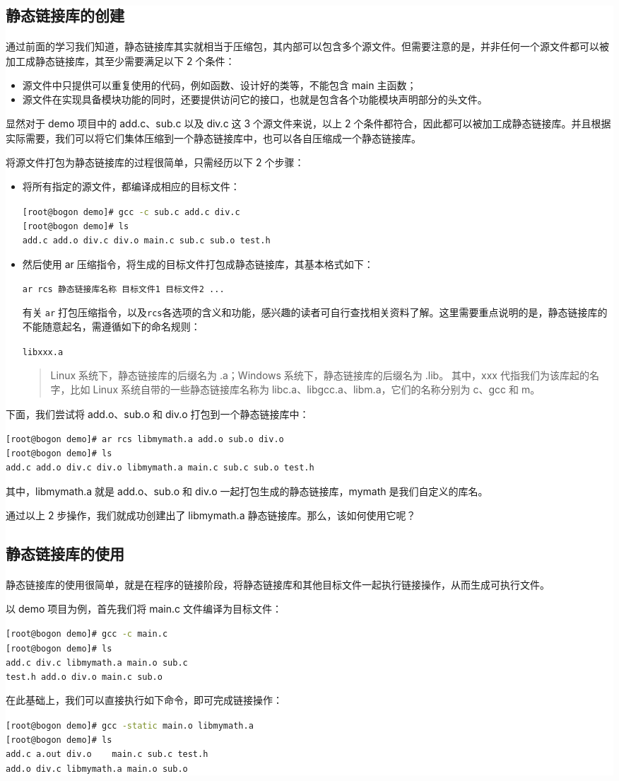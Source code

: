 ## 静态链接库的创建

通过前面的学习我们知道，静态链接库其实就相当于压缩包，其内部可以包含多个源文件。但需要注意的是，并非任何一个源文件都可以被加工成静态链接库，其至少需要满足以下 2 个条件：

- 源文件中只提供可以重复使用的代码，例如函数、设计好的类等，不能包含 main 主函数；
- 源文件在实现具备模块功能的同时，还要提供访问它的接口，也就是包含各个功能模块声明部分的头文件。


显然对于 demo 项目中的 add.c、sub.c 以及 div.c 这 3 个源文件来说，以上 2 个条件都符合，因此都可以被加工成静态链接库。并且根据实际需要，我们可以将它们集体压缩到一个静态链接库中，也可以各自压缩成一个静态链接库。

将源文件打包为静态链接库的过程很简单，只需经历以下 2 个步骤：
- 将所有指定的源文件，都编译成相应的目标文件：
  ```cmd
  [root@bogon demo]# gcc -c sub.c add.c div.c
  [root@bogon demo]# ls
  add.c add.o div.c div.o main.c sub.c sub.o test.h
  ```

- 然后使用 ar 压缩指令，将生成的目标文件打包成静态链接库，其基本格式如下：
  ```cmd
  ar rcs 静态链接库名称 目标文件1 目标文件2 ...
  ```
  有关 `ar` 打包压缩指令，以及` rcs `各选项的含义和功能，感兴趣的读者可自行查找相关资料了解。这里需要重点说明的是，静态链接库的不能随意起名，需遵循如下的命名规则：
  ```
  libxxx.a
  ```
  > Linux 系统下，静态链接库的后缀名为 .a；Windows 系统下，静态链接库的后缀名为 .lib。
  其中，xxx 代指我们为该库起的名字，比如 Linux 系统自带的一些静态链接库名称为 libc.a、libgcc.a、libm.a，它们的名称分别为 c、gcc 和 m。

下面，我们尝试将 add.o、sub.o 和 div.o 打包到一个静态链接库中：

```cmd
[root@bogon demo]# ar rcs libmymath.a add.o sub.o div.o
[root@bogon demo]# ls
add.c add.o div.c div.o libmymath.a main.c sub.c sub.o test.h
```

其中，libmymath.a 就是 add.o、sub.o 和 div.o 一起打包生成的静态链接库，mymath 是我们自定义的库名。

通过以上 2 步操作，我们就成功创建出了 libmymath.a 静态链接库。那么，该如何使用它呢？

## 静态链接库的使用

静态链接库的使用很简单，就是在程序的链接阶段，将静态链接库和其他目标文件一起执行链接操作，从而生成可执行文件。

以 demo 项目为例，首先我们将 main.c 文件编译为目标文件：

```cmd
[root@bogon demo]# gcc -c main.c
[root@bogon demo]# ls
add.c div.c libmymath.a main.o sub.c
test.h add.o div.o main.c sub.o
```

在此基础上，我们可以直接执行如下命令，即可完成链接操作：

```cmd
[root@bogon demo]# gcc -static main.o libmymath.a
[root@bogon demo]# ls
add.c a.out div.o    main.c sub.c test.h
add.o div.c libmymath.a main.o sub.o
```
